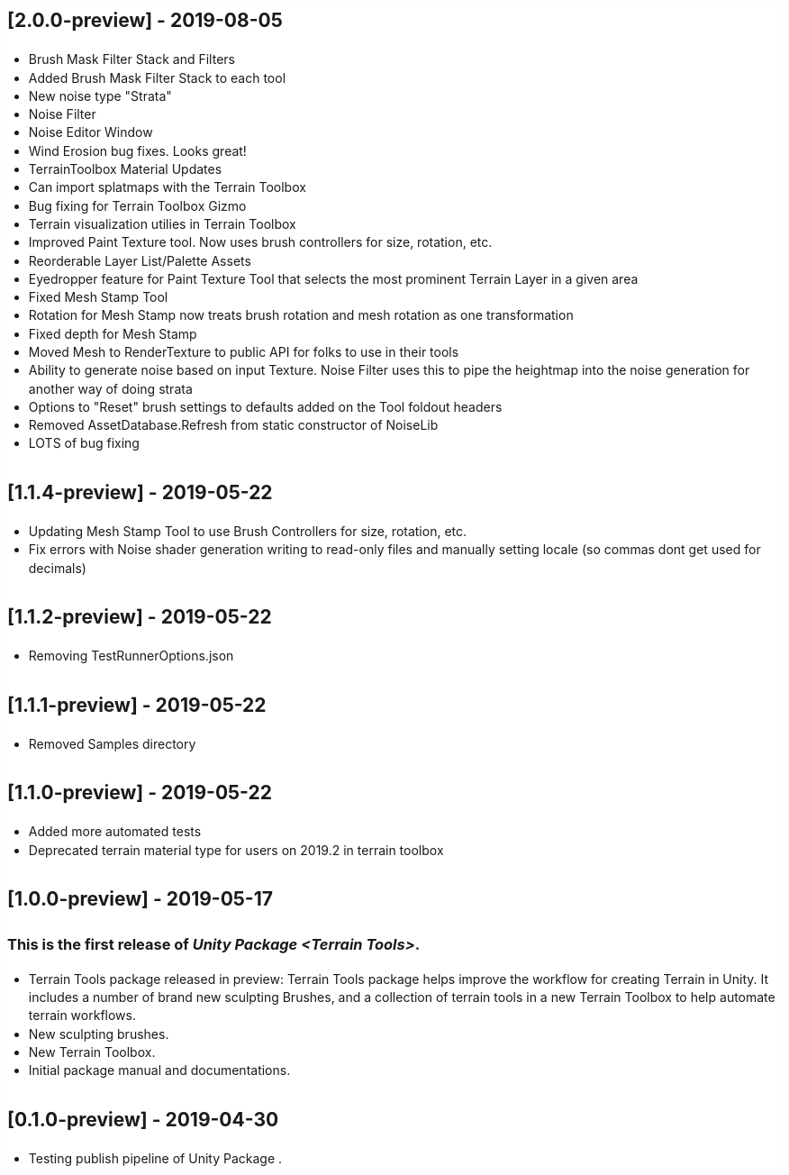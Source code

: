 ## [2.0.0-preview] - 2019-08-05
- Brush Mask Filter Stack and Filters
- Added Brush Mask Filter Stack to each tool
- New noise type "Strata"
- Noise Filter
- Noise Editor Window
- Wind Erosion bug fixes. Looks great!
- TerrainToolbox Material Updates
- Can import splatmaps with the Terrain Toolbox
- Bug fixing for Terrain Toolbox Gizmo
- Terrain visualization utilies in Terrain Toolbox
- Improved Paint Texture tool. Now uses brush controllers for size, rotation, etc.
- Reorderable Layer List/Palette Assets
- Eyedropper feature for Paint Texture Tool that selects the most prominent Terrain Layer in a given area
- Fixed Mesh Stamp Tool
- Rotation for Mesh Stamp now treats brush rotation and mesh rotation as one transformation
- Fixed depth for Mesh Stamp
- Moved Mesh to RenderTexture to public API for folks to use in their tools
- Ability to generate noise based on input Texture. Noise Filter uses this to pipe the heightmap into the noise generation for another way of doing strata
- Options to "Reset" brush settings to defaults added on the Tool foldout headers
- Removed AssetDatabase.Refresh from static constructor of NoiseLib
- LOTS of bug fixing

## [1.1.4-preview] - 2019-05-22
- Updating Mesh Stamp Tool to use Brush Controllers for size, rotation, etc.
- Fix errors with Noise shader generation writing to read-only files and manually setting locale (so commas dont get used for decimals)

## [1.1.2-preview] - 2019-05-22
- Removing TestRunnerOptions.json

## [1.1.1-preview] - 2019-05-22
- Removed Samples directory

## [1.1.0-preview] - 2019-05-22
- Added more automated tests
- Deprecated terrain material type for users on 2019.2 in terrain toolbox

## [1.0.0-preview] - 2019-05-17

### This is the first release of *Unity Package \<Terrain Tools\>*.
- Terrain Tools package released in preview: Terrain Tools package helps improve the workflow for creating Terrain in Unity. It includes a number of brand new sculpting Brushes, and a collection of terrain tools in a new Terrain Toolbox to help automate terrain workflows.
- New sculpting brushes.
- New Terrain Toolbox.
- Initial package manual and documentations.


## [0.1.0-preview] - 2019-04-30

- Testing publish pipeline of Unity Package <Terrain Tools>.
